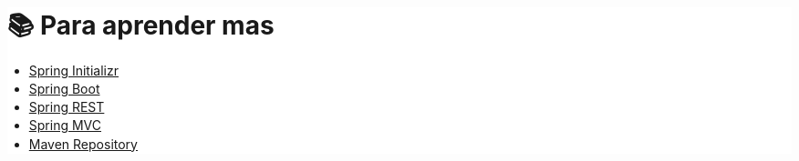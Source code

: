 # :books: Para aprender mas
* [Spring Initializr](https://start.spring.io/)
* [Spring Boot](https://docs.spring.io/spring-boot/docs/current/reference/htmlsingle/)
* [Spring REST](https://spring.io/projects/spring-restdocs)
* [Spring MVC](https://spring.io/guides/gs/serving-web-content/)
* [Maven Repository](https://mvnrepository.com/)
